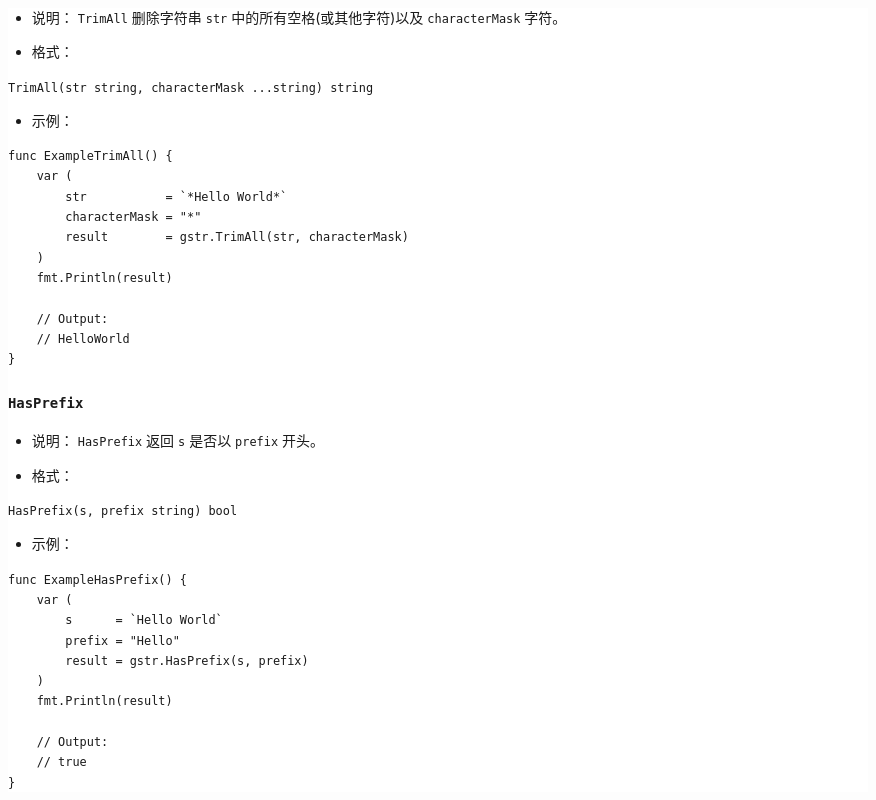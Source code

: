 - 说明： `TrimAll` 删除字符串 `str` 中的所有空格(或其他字符)以及 `characterMask` 字符。

- 格式：









```
TrimAll(str string, characterMask ...string) string
```

- 示例：









```
func ExampleTrimAll() {
  	var (
  		str           = `*Hello World*`
  		characterMask = "*"
  		result        = gstr.TrimAll(str, characterMask)
  	)
  	fmt.Println(result)

  	// Output:
  	// HelloWorld
}
```


### `HasPrefix`

- 说明： `HasPrefix` 返回 `s` 是否以 `prefix` 开头。

- 格式：









```
HasPrefix(s, prefix string) bool
```

- 示例：









```
func ExampleHasPrefix() {
  	var (
  		s      = `Hello World`
  		prefix = "Hello"
  		result = gstr.HasPrefix(s, prefix)
  	)
  	fmt.Println(result)

  	// Output:
  	// true
}
```
